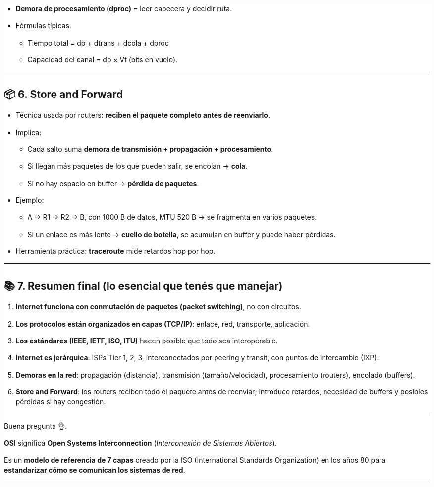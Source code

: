 - **Demora de procesamiento (dproc)** = leer cabecera y decidir ruta.
    
- Fórmulas típicas:
    
    - Tiempo total = dp + dtrans + dcola + dproc
        
    - Capacidad del canal = dp × Vt (bits en vuelo).
        

---

## 📦 6. Store and Forward

- Técnica usada por routers: **reciben el paquete completo antes de reenviarlo**.
    
- Implica:
    
    - Cada salto suma **demora de transmisión + propagación + procesamiento**.
        
    - Si llegan más paquetes de los que pueden salir, se encolan → **cola**.
        
    - Si no hay espacio en buffer → **pérdida de paquetes**.
        
- Ejemplo:
    
    - A → R1 → R2 → B, con 1000 B de datos, MTU 520 B → se fragmenta en varios paquetes.
        
    - Si un enlace es más lento → **cuello de botella**, se acumulan en buffer y puede haber pérdidas.
        
- Herramienta práctica: **traceroute** mide retardos hop por hop.
    

---

## 📚 7. Resumen final (lo esencial que tenés que manejar)

1. **Internet funciona con conmutación de paquetes (packet switching)**, no con circuitos.
    
2. **Los protocolos están organizados en capas (TCP/IP)**: enlace, red, transporte, aplicación.
    
3. **Los estándares (IEEE, IETF, ISO, ITU)** hacen posible que todo sea interoperable.
    
4. **Internet es jerárquica**: ISPs Tier 1, 2, 3, interconectados por peering y transit, con puntos de intercambio (IXP).
    
5. **Demoras en la red**: propagación (distancia), transmisión (tamaño/velocidad), procesamiento (routers), encolado (buffers).
    
6. **Store and Forward**: los routers reciben todo el paquete antes de reenviar; introduce retardos, necesidad de buffers y posibles pérdidas si hay congestión.
    

---

Buena pregunta 👌.

**OSI** significa **Open Systems Interconnection** (_Interconexión de Sistemas Abiertos_).

Es un **modelo de referencia de 7 capas** creado por la ISO (International Standards Organization) en los años 80 para **estandarizar cómo se comunican los sistemas de red**.

---
